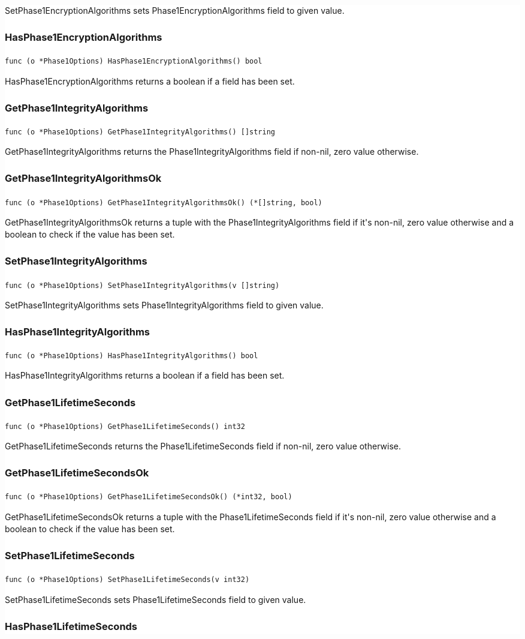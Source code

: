 SetPhase1EncryptionAlgorithms sets Phase1EncryptionAlgorithms field to given value.

### HasPhase1EncryptionAlgorithms

`func (o *Phase1Options) HasPhase1EncryptionAlgorithms() bool`

HasPhase1EncryptionAlgorithms returns a boolean if a field has been set.

### GetPhase1IntegrityAlgorithms

`func (o *Phase1Options) GetPhase1IntegrityAlgorithms() []string`

GetPhase1IntegrityAlgorithms returns the Phase1IntegrityAlgorithms field if non-nil, zero value otherwise.

### GetPhase1IntegrityAlgorithmsOk

`func (o *Phase1Options) GetPhase1IntegrityAlgorithmsOk() (*[]string, bool)`

GetPhase1IntegrityAlgorithmsOk returns a tuple with the Phase1IntegrityAlgorithms field if it's non-nil, zero value otherwise
and a boolean to check if the value has been set.

### SetPhase1IntegrityAlgorithms

`func (o *Phase1Options) SetPhase1IntegrityAlgorithms(v []string)`

SetPhase1IntegrityAlgorithms sets Phase1IntegrityAlgorithms field to given value.

### HasPhase1IntegrityAlgorithms

`func (o *Phase1Options) HasPhase1IntegrityAlgorithms() bool`

HasPhase1IntegrityAlgorithms returns a boolean if a field has been set.

### GetPhase1LifetimeSeconds

`func (o *Phase1Options) GetPhase1LifetimeSeconds() int32`

GetPhase1LifetimeSeconds returns the Phase1LifetimeSeconds field if non-nil, zero value otherwise.

### GetPhase1LifetimeSecondsOk

`func (o *Phase1Options) GetPhase1LifetimeSecondsOk() (*int32, bool)`

GetPhase1LifetimeSecondsOk returns a tuple with the Phase1LifetimeSeconds field if it's non-nil, zero value otherwise
and a boolean to check if the value has been set.

### SetPhase1LifetimeSeconds

`func (o *Phase1Options) SetPhase1LifetimeSeconds(v int32)`

SetPhase1LifetimeSeconds sets Phase1LifetimeSeconds field to given value.

### HasPhase1LifetimeSeconds
